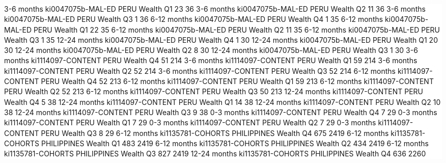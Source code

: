 3-6 months     ki0047075b-MAL-ED           PERU                           Wealth Q1             23      36
3-6 months     ki0047075b-MAL-ED           PERU                           Wealth Q2             11      36
3-6 months     ki0047075b-MAL-ED           PERU                           Wealth Q3              1      36
6-12 months    ki0047075b-MAL-ED           PERU                           Wealth Q4              1      35
6-12 months    ki0047075b-MAL-ED           PERU                           Wealth Q1             22      35
6-12 months    ki0047075b-MAL-ED           PERU                           Wealth Q2             11      35
6-12 months    ki0047075b-MAL-ED           PERU                           Wealth Q3              1      35
12-24 months   ki0047075b-MAL-ED           PERU                           Wealth Q4              1      30
12-24 months   ki0047075b-MAL-ED           PERU                           Wealth Q1             20      30
12-24 months   ki0047075b-MAL-ED           PERU                           Wealth Q2              8      30
12-24 months   ki0047075b-MAL-ED           PERU                           Wealth Q3              1      30
3-6 months     ki1114097-CONTENT           PERU                           Wealth Q4             51     214
3-6 months     ki1114097-CONTENT           PERU                           Wealth Q1             59     214
3-6 months     ki1114097-CONTENT           PERU                           Wealth Q2             52     214
3-6 months     ki1114097-CONTENT           PERU                           Wealth Q3             52     214
6-12 months    ki1114097-CONTENT           PERU                           Wealth Q4             52     213
6-12 months    ki1114097-CONTENT           PERU                           Wealth Q1             59     213
6-12 months    ki1114097-CONTENT           PERU                           Wealth Q2             52     213
6-12 months    ki1114097-CONTENT           PERU                           Wealth Q3             50     213
12-24 months   ki1114097-CONTENT           PERU                           Wealth Q4              5      38
12-24 months   ki1114097-CONTENT           PERU                           Wealth Q1             14      38
12-24 months   ki1114097-CONTENT           PERU                           Wealth Q2             10      38
12-24 months   ki1114097-CONTENT           PERU                           Wealth Q3              9      38
0-3 months     ki1114097-CONTENT           PERU                           Wealth Q4              7      29
0-3 months     ki1114097-CONTENT           PERU                           Wealth Q1              7      29
0-3 months     ki1114097-CONTENT           PERU                           Wealth Q2              7      29
0-3 months     ki1114097-CONTENT           PERU                           Wealth Q3              8      29
6-12 months    ki1135781-COHORTS           PHILIPPINES                    Wealth Q4            675    2419
6-12 months    ki1135781-COHORTS           PHILIPPINES                    Wealth Q1            483    2419
6-12 months    ki1135781-COHORTS           PHILIPPINES                    Wealth Q2            434    2419
6-12 months    ki1135781-COHORTS           PHILIPPINES                    Wealth Q3            827    2419
12-24 months   ki1135781-COHORTS           PHILIPPINES                    Wealth Q4            636    2260